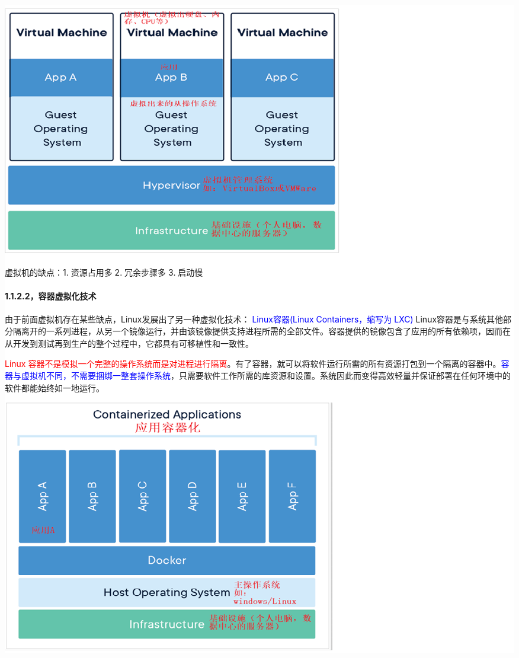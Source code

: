 ![image-20240117215003498](./images/image-20240117215003498.png)

虚拟机的缺点：1. 资源占用多     2. 冗余步骤多    3. 启动慢



#### 1.1.2.2，容器虚拟化技术

由于前面虚拟机存在某些缺点，Linux发展出了另一种虚拟化技术：
<font color="blue">Linux容器(Linux Containers，缩写为 LXC)</font>
Linux容器是与系统其他部分隔离开的一系列进程，从另一个镜像运行，并由该镜像提供支持进程所需的全部文件。容器提供的镜像包含了应用的所有依赖项，因而在从开发到测试再到生产的整个过程中，它都具有可移植性和一致性。

<font color="red">Linux 容器不是模拟一个完整的操作系统而是对进程进行隔离</font>。有了容器，就可以将软件运行所需的所有资源打包到一个隔离的容器中。<font color="blue">容器与虚拟机不同，不需要捆绑一整套操作系统</font>，只需要软件工作所需的库资源和设置。系统因此而变得高效轻量并保证部署在任何环境中的软件都能始终如一地运行。

![](./images/1705499748165.jpg)
